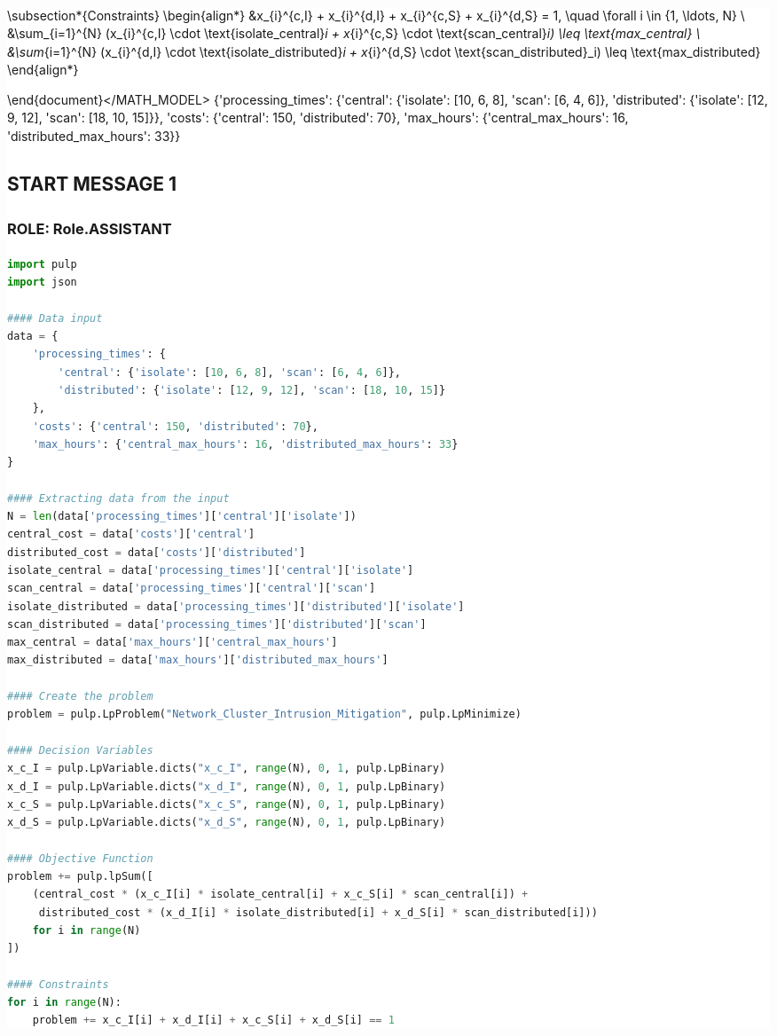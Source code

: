 \subsection*{Constraints}
\begin{align*}
    &x_{i}^{c,I} + x_{i}^{d,I} + x_{i}^{c,S} + x_{i}^{d,S} = 1, \quad \forall i \in \{1, \ldots, N\} \\
    &\sum_{i=1}^{N} (x_{i}^{c,I} \cdot \text{isolate\_central}_i + x_{i}^{c,S} \cdot \text{scan\_central}_i) \leq \text{max\_central} \\
    &\sum_{i=1}^{N} (x_{i}^{d,I} \cdot \text{isolate\_distributed}_i + x_{i}^{d,S} \cdot \text{scan\_distributed}_i) \leq \text{max\_distributed}
\end{align*}

\end{document}</MATH_MODEL>
<DATA>
{'processing_times': {'central': {'isolate': [10, 6, 8], 'scan': [6, 4, 6]}, 'distributed': {'isolate': [12, 9, 12], 'scan': [18, 10, 15]}}, 'costs': {'central': 150, 'distributed': 70}, 'max_hours': {'central_max_hours': 16, 'distributed_max_hours': 33}}</DATA>


## START MESSAGE 1 
### ROLE: Role.ASSISTANT
```python
import pulp
import json

#### Data input
data = {
    'processing_times': {
        'central': {'isolate': [10, 6, 8], 'scan': [6, 4, 6]},
        'distributed': {'isolate': [12, 9, 12], 'scan': [18, 10, 15]}
    },
    'costs': {'central': 150, 'distributed': 70},
    'max_hours': {'central_max_hours': 16, 'distributed_max_hours': 33}
}

#### Extracting data from the input
N = len(data['processing_times']['central']['isolate'])
central_cost = data['costs']['central']
distributed_cost = data['costs']['distributed']
isolate_central = data['processing_times']['central']['isolate']
scan_central = data['processing_times']['central']['scan']
isolate_distributed = data['processing_times']['distributed']['isolate']
scan_distributed = data['processing_times']['distributed']['scan']
max_central = data['max_hours']['central_max_hours']
max_distributed = data['max_hours']['distributed_max_hours']

#### Create the problem
problem = pulp.LpProblem("Network_Cluster_Intrusion_Mitigation", pulp.LpMinimize)

#### Decision Variables
x_c_I = pulp.LpVariable.dicts("x_c_I", range(N), 0, 1, pulp.LpBinary)
x_d_I = pulp.LpVariable.dicts("x_d_I", range(N), 0, 1, pulp.LpBinary)
x_c_S = pulp.LpVariable.dicts("x_c_S", range(N), 0, 1, pulp.LpBinary)
x_d_S = pulp.LpVariable.dicts("x_d_S", range(N), 0, 1, pulp.LpBinary)

#### Objective Function
problem += pulp.lpSum([
    (central_cost * (x_c_I[i] * isolate_central[i] + x_c_S[i] * scan_central[i]) +
     distributed_cost * (x_d_I[i] * isolate_distributed[i] + x_d_S[i] * scan_distributed[i]))
    for i in range(N)
])

#### Constraints
for i in range(N):
    problem += x_c_I[i] + x_d_I[i] + x_c_S[i] + x_d_S[i] == 1

```